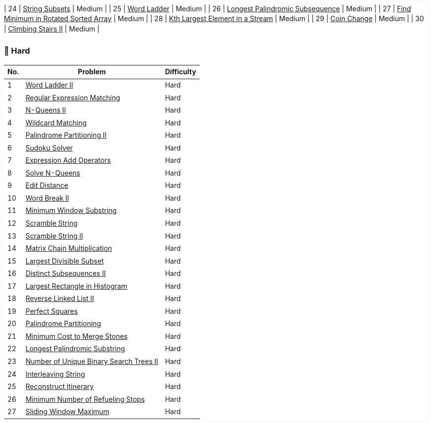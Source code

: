 | 24 | [String Subsets](https://leetcode.com/problems/string-subsets/) | Medium |
| 25 | [Word Ladder](https://leetcode.com/problems/word-ladder/) | Medium |
| 26 | [Longest Palindromic Subsequence](https://leetcode.com/problems/longest-palindromic-subsequence/) | Medium |
| 27 | [Find Minimum in Rotated Sorted Array](https://leetcode.com/problems/find-minimum-in-rotated-sorted-array/) | Medium |
| 28 | [Kth Largest Element in a Stream](https://leetcode.com/problems/kth-largest-element-in-a-stream/) | Medium |
| 29 | [Coin Change](https://leetcode.com/problems/coin-change/) | Medium |
| 30 | [Climbing Stairs II](https://leetcode.com/problems/climbing-stairs-ii/) | Medium |

### 🔴 Hard

| No. | Problem | Difficulty |
|-----|---------|------------|
| 1 | [Word Ladder II](https://leetcode.com/problems/word-ladder-ii/) | Hard |
| 2 | [Regular Expression Matching](https://leetcode.com/problems/regular-expression-matching/) | Hard |
| 3 | [N-Queens II](https://leetcode.com/problems/n-queens-ii/) | Hard |
| 4 | [Wildcard Matching](https://leetcode.com/problems/wildcard-matching/) | Hard |
| 5 | [Palindrome Partitioning II](https://leetcode.com/problems/palindrome-partitioning-ii/) | Hard |
| 6 | [Sudoku Solver](https://leetcode.com/problems/sudoku-solver/) | Hard |
| 7 | [Expression Add Operators](https://leetcode.com/problems/expression-add-operators/) | Hard |
| 8 | [Solve N-Queens](https://leetcode.com/problems/solve-n-queens/) | Hard |
| 9 | [Edit Distance](https://leetcode.com/problems/edit-distance/) | Hard |
| 10 | [Word Break II](https://leetcode.com/problems/word-break-ii/) | Hard |
| 11 | [Minimum Window Substring](https://leetcode.com/problems/minimum-window-substring/) | Hard |
| 12 | [Scramble String](https://leetcode.com/problems/scramble-string/) | Hard |
| 13 | [Scramble String II](https://leetcode.com/problems/scramble-string-ii/) | Hard |
| 14 | [Matrix Chain Multiplication](https://leetcode.com/problems/matrix-chain-multiplication/) | Hard |
| 15 | [Largest Divisible Subset](https://leetcode.com/problems/largest-divisible-subset/) | Hard |
| 16 | [Distinct Subsequences II](https://leetcode.com/problems/distinct-subsequences-ii/) | Hard |
| 17 | [Largest Rectangle in Histogram](https://leetcode.com/problems/largest-rectangle-in-histogram/) | Hard |
| 18 | [Reverse Linked List II](https://leetcode.com/problems/reverse-linked-list-ii/) | Hard |
| 19 | [Perfect Squares](https://leetcode.com/problems/perfect-squares/) | Hard |
| 20 | [Palindrome Partitioning](https://leetcode.com/problems/palindrome-partitioning/) | Hard |
| 21 | [Minimum Cost to Merge Stones](https://leetcode.com/problems/minimum-cost-to-merge-stones/) | Hard |
| 22 | [Longest Palindromic Substring](https://leetcode.com/problems/longest-palindromic-substring/) | Hard |
| 23 | [Number of Unique Binary Search Trees II](https://leetcode.com/problems/number-of-unique-binary-search-trees-ii/) | Hard |
| 24 | [Interleaving String](https://leetcode.com/problems/interleaving-string/) | Hard |
| 25 | [Reconstruct Itinerary](https://leetcode.com/problems/reconstruct-itinerary/) | Hard |
| 26 | [Minimum Number of Refueling Stops](https://leetcode.com/problems/minimum-number-of-refueling-stops/) | Hard |
| 27 | [Sliding Window Maximum](https://leetcode.com/problems/sliding-window-maximum/) | Hard |